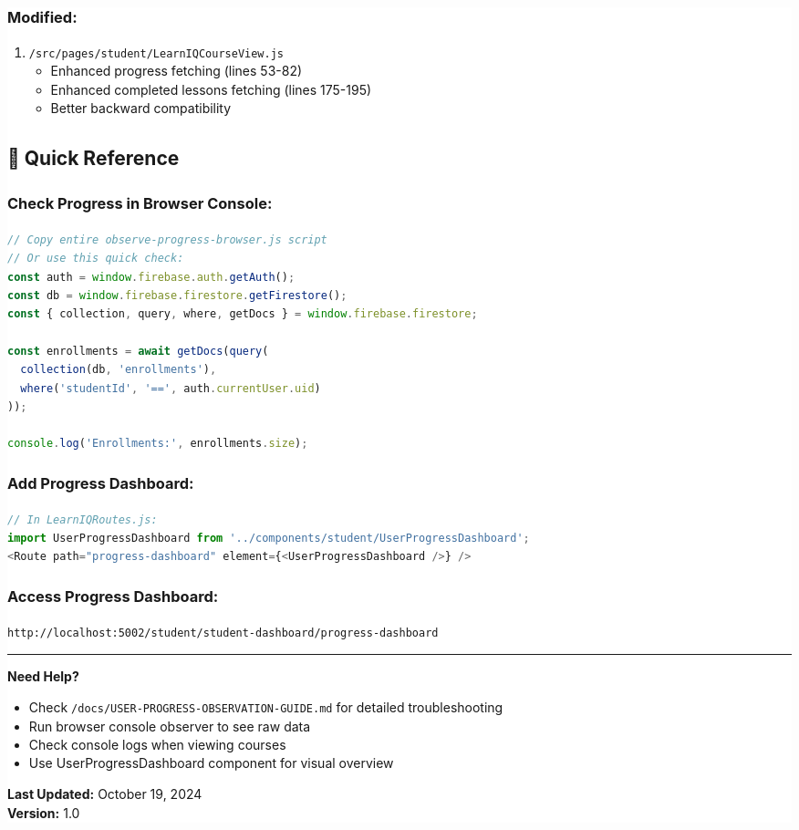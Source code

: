 ### Modified:
1. `/src/pages/student/LearnIQCourseView.js`
   - Enhanced progress fetching (lines 53-82)
   - Enhanced completed lessons fetching (lines 175-195)
   - Better backward compatibility

## 🎯 Quick Reference

### Check Progress in Browser Console:
```javascript
// Copy entire observe-progress-browser.js script
// Or use this quick check:
const auth = window.firebase.auth.getAuth();
const db = window.firebase.firestore.getFirestore();
const { collection, query, where, getDocs } = window.firebase.firestore;

const enrollments = await getDocs(query(
  collection(db, 'enrollments'),
  where('studentId', '==', auth.currentUser.uid)
));

console.log('Enrollments:', enrollments.size);
```

### Add Progress Dashboard:
```javascript
// In LearnIQRoutes.js:
import UserProgressDashboard from '../components/student/UserProgressDashboard';
<Route path="progress-dashboard" element={<UserProgressDashboard />} />
```

### Access Progress Dashboard:
```
http://localhost:5002/student/student-dashboard/progress-dashboard
```

---

**Need Help?**
- Check `/docs/USER-PROGRESS-OBSERVATION-GUIDE.md` for detailed troubleshooting
- Run browser console observer to see raw data
- Check console logs when viewing courses
- Use UserProgressDashboard component for visual overview

**Last Updated:** October 19, 2024  
**Version:** 1.0
